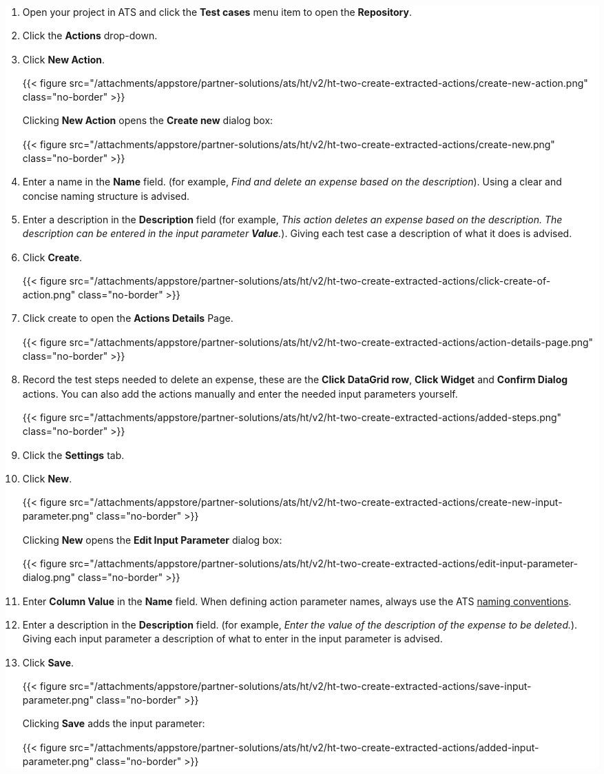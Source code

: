 1. Open your project in ATS and click the **Test cases** menu item to open the **Repository**.
2. Click the **Actions** drop-down.
3. Click **New Action**.

    {{< figure src="/attachments/appstore/partner-solutions/ats/ht/v2/ht-two-create-extracted-actions/create-new-action.png" class="no-border" >}}

    Clicking **New Action** opens the **Create new** dialog box:

    {{< figure src="/attachments/appstore/partner-solutions/ats/ht/v2/ht-two-create-extracted-actions/create-new.png" class="no-border" >}}

4. Enter a name in the **Name** field. (for example, *Find and delete an expense based on the description*). Using a clear and concise naming structure is advised.    
5. Enter a description in the **Description** field (for example, *This action deletes an expense based on the description. The description can be entered in the input parameter **Value**.*). Giving each test case a description of what it does is advised.
6. Click **Create**.

    {{< figure src="/attachments/appstore/partner-solutions/ats/ht/v2/ht-two-create-extracted-actions/click-create-of-action.png" class="no-border" >}}

7. Click create to open the **Actions Details** Page.

    {{< figure src="/attachments/appstore/partner-solutions/ats/ht/v2/ht-two-create-extracted-actions/action-details-page.png" class="no-border" >}}

8. Record the test steps needed to delete an expense, these are the **Click DataGrid row**, **Click Widget** and **Confirm Dialog** actions. You can also add the actions manually and enter the needed input parameters yourself.

    {{< figure src="/attachments/appstore/partner-solutions/ats/ht/v2/ht-two-create-extracted-actions/added-steps.png" class="no-border" >}}

9. Click the **Settings** tab.
10. Click **New**.

    {{< figure src="/attachments/appstore/partner-solutions/ats/ht/v2/ht-two-create-extracted-actions/create-new-input-parameter.png" class="no-border" >}}

    Clicking **New** opens the **Edit Input Parameter** dialog box:

    {{< figure src="/attachments/appstore/partner-solutions/ats/ht/v2/ht-two-create-extracted-actions/edit-input-parameter-dialog.png" class="no-border" >}}

11. Enter **Column Value** in the **Name** field. When defining action parameter names, always use the ATS [naming conventions](/appstore/partner-solutions/ats/rg-one-best-practices/).
12. Enter a description in the **Description** field. (for example, *Enter the value of the description of the expense to be deleted.*). Giving each input parameter a description of what to enter in the input parameter is advised.
13. Click **Save**.

    {{< figure src="/attachments/appstore/partner-solutions/ats/ht/v2/ht-two-create-extracted-actions/save-input-parameter.png" class="no-border" >}}

    Clicking **Save** adds the input parameter:

    {{< figure src="/attachments/appstore/partner-solutions/ats/ht/v2/ht-two-create-extracted-actions/added-input-parameter.png" class="no-border" >}}
